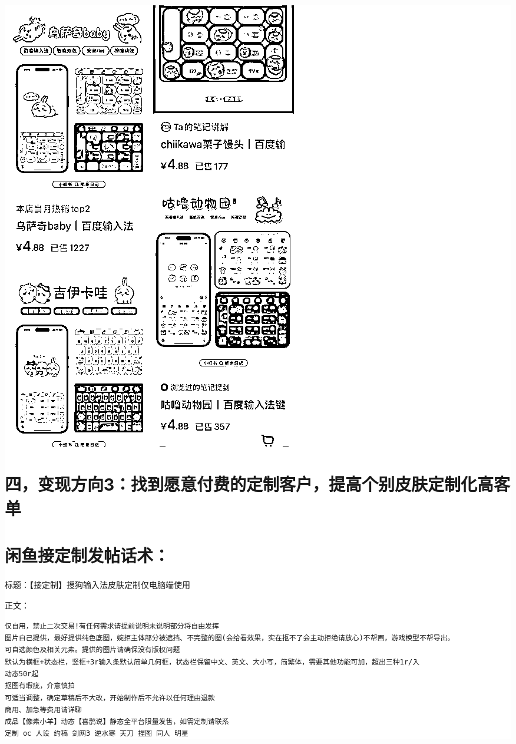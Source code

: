 ![](img/774da3f4bd7d4d3d476e0d4d6581315f.png)

# 四，变现方向3：找到愿意付费的定制客户，提高个别皮肤定制化高客单

# 闲鱼接定制发帖话术：

标题：【接定制】搜狗输入法皮肤定制仅电脑端使用

正文：

```
仅自用，禁止二次交易!有任何需求请提前说明未说明部分将自由发挥
图片自己提供，最好提供纯色底图，婉拒主体部分被遮挡、不完整的图(会给看效果，实在抠不了会主动拒绝请放心)不帮画，游戏模型不帮导出。
可自选颜色及相关元素。提供的图片请确保没有版权问题
默认为横框+状态栏，竖框+3r输入条默认简单几何框，状态栏保留中文、英文、大小写，简繁体，需要其他功能可加，超出三种1r/入
动态50r起
抠图有瑕疵，介意慎拍
可适当调整，确定草稿后不大改，开始制作后不允许以任何理由退款
商用、加急等费用请详聊
成品【像素小羊】动态【喜鹊说】静态全平台限量发售，如需定制请联系
定制 oc 人设 约稿 剑网3 逆水寒 天刀 捏图 同人 明星
```
